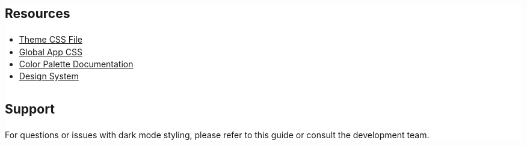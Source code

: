 ## Resources

- [Theme CSS File](../static/styles/theme.css)
- [Global App CSS](../src/app.css)
- [Color Palette Documentation](./COLOR_PALETTE.md)
- [Design System](./DESIGN_SYSTEM.md)

## Support

For questions or issues with dark mode styling, please refer to this guide or consult the development team.